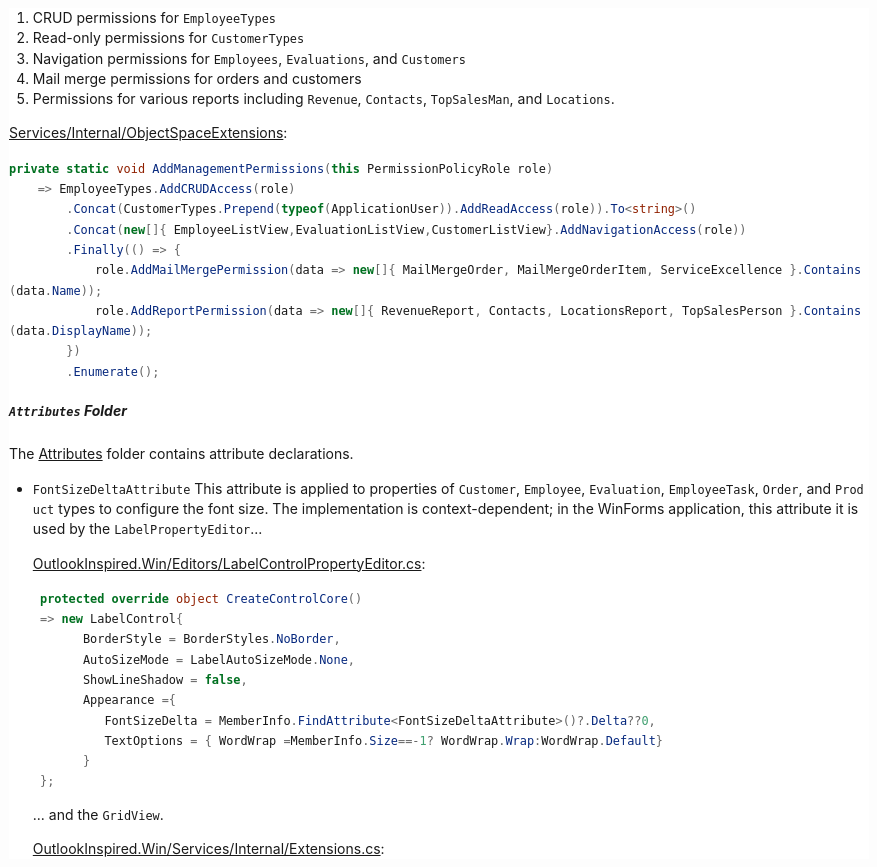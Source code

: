 1. CRUD permissions for `EmployeeTypes`
2. Read-only permissions for `CustomerTypes`
3. Navigation permissions for `Employees`, `Evaluations`, and `Customers`
4. Mail merge permissions for orders and customers
5. Permissions for various reports including `Revenue`, `Contacts`, `TopSalesMan`, and `Locations`.

[Services/Internal/ObjectSpaceExtensions](https://github.com/DevExpress-Examples/xaf-create-multitenant-application/blob/23.2.3%2B/CS/OutlookInspired.Module/Services/Internal/SecurityExtensions.cs):

```cs
private static void AddManagementPermissions(this PermissionPolicyRole role) 
    => EmployeeTypes.AddCRUDAccess(role)
        .Concat(CustomerTypes.Prepend(typeof(ApplicationUser)).AddReadAccess(role)).To<string>()
        .Concat(new[]{ EmployeeListView,EvaluationListView,CustomerListView}.AddNavigationAccess(role))
        .Finally(() => {
            role.AddMailMergePermission(data => new[]{ MailMergeOrder, MailMergeOrderItem, ServiceExcellence }.Contains(data.Name));
            role.AddReportPermission(data => new[]{ RevenueReport, Contacts, LocationsReport, TopSalesPerson }.Contains(data.DisplayName));
        })
        .Enumerate();
```

##### `Attributes` Folder

The [Attributes](https://github.com/DevExpress-Examples/xaf-create-multitenant-application/tree/23.2.3%2B/CS/OutlookInspired.Module/Attributes) folder contains attribute declarations.

- `FontSizeDeltaAttribute`
  This attribute is applied to properties of `Customer`, `Employee`, `Evaluation`, `EmployeeTask`, `Order`, and `Product` types to configure the font size. The implementation is context-dependent; in the WinForms application, this attribute it is used by the `LabelPropertyEditor`...

  [OutlookInspired.Win/Editors/LabelControlPropertyEditor.cs](https://github.com/DevExpress-Examples/xaf-create-multitenant-application/blob/23.2.3%2B/CS/OutlookInspired.Win/Editors/LabelControlPropertyEditor.cs):

  ```cs
   protected override object CreateControlCore() 
   => new LabelControl{
         BorderStyle = BorderStyles.NoBorder,
         AutoSizeMode = LabelAutoSizeMode.None,
         ShowLineShadow = false,
         Appearance ={
            FontSizeDelta = MemberInfo.FindAttribute<FontSizeDeltaAttribute>()?.Delta??0,
            TextOptions = { WordWrap =MemberInfo.Size==-1? WordWrap.Wrap:WordWrap.Default}
         }
   };
  ```

  ... and the `GridView`.

  [OutlookInspired.Win/Services/Internal/Extensions.cs](https://github.com/DevExpress-Examples/xaf-create-multitenant-application/blob/23.2.3%2B/CS/OutlookInspired.Win/Services/Internal/Extensions.cs):
